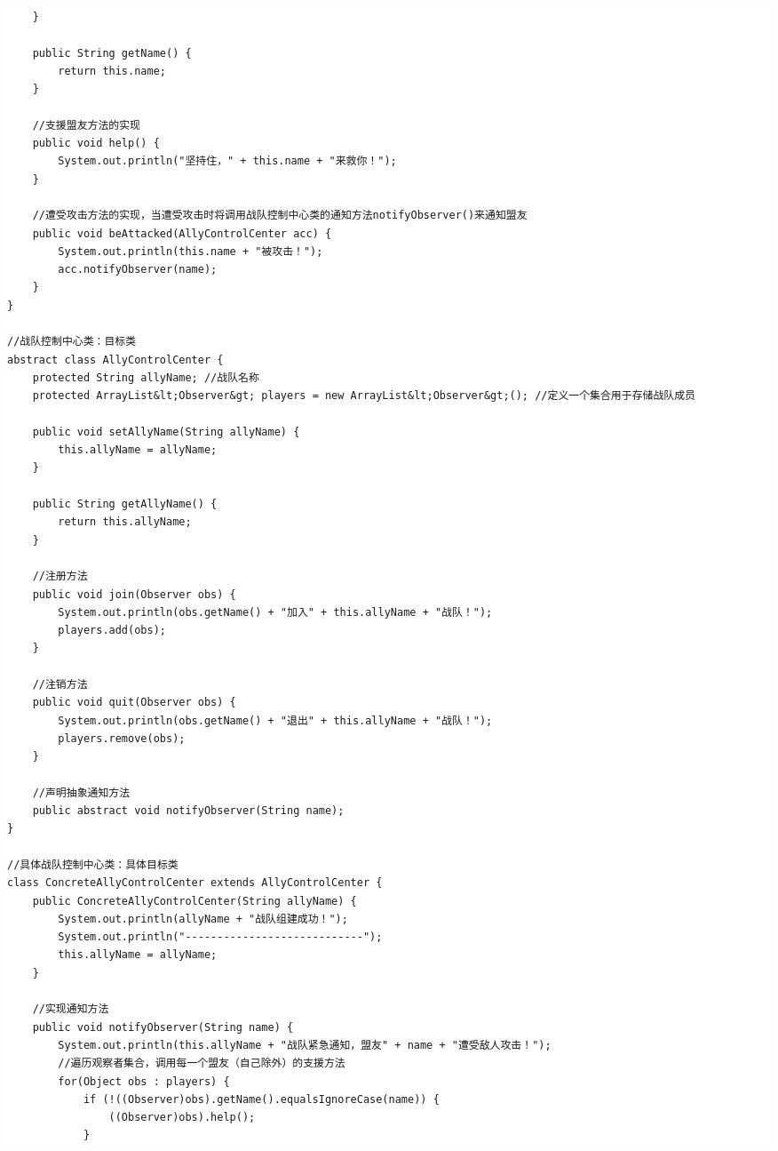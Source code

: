 ```
	}
	
	public String getName() {
		return this.name;
	}
	
    //支援盟友方法的实现
	public void help() {
		System.out.println("坚持住，" + this.name + "来救你！");
	}
	
    //遭受攻击方法的实现，当遭受攻击时将调用战队控制中心类的通知方法notifyObserver()来通知盟友
	public void beAttacked(AllyControlCenter acc) {
        System.out.println(this.name + "被攻击！");
        acc.notifyObserver(name);		
	}
}

//战队控制中心类：目标类
abstract class AllyControlCenter {
	protected String allyName; //战队名称
	protected ArrayList&lt;Observer&gt; players = new ArrayList&lt;Observer&gt;(); //定义一个集合用于存储战队成员
	
	public void setAllyName(String allyName) {
		this.allyName = allyName;
	}
	
	public String getAllyName() {
		return this.allyName;
	}
	
    //注册方法
	public void join(Observer obs) {
		System.out.println(obs.getName() + "加入" + this.allyName + "战队！");
		players.add(obs);
	}
	
    //注销方法
	public void quit(Observer obs) {
		System.out.println(obs.getName() + "退出" + this.allyName + "战队！");
		players.remove(obs);
	}
	
    //声明抽象通知方法
	public abstract void notifyObserver(String name);
}

//具体战队控制中心类：具体目标类
class ConcreteAllyControlCenter extends AllyControlCenter {
	public ConcreteAllyControlCenter(String allyName) {
		System.out.println(allyName + "战队组建成功！");
		System.out.println("----------------------------");
		this.allyName = allyName;
	}
	
    //实现通知方法
	public void notifyObserver(String name) {
		System.out.println(this.allyName + "战队紧急通知，盟友" + name + "遭受敌人攻击！");
        //遍历观察者集合，调用每一个盟友（自己除外）的支援方法
        for(Object obs : players) {
            if (!((Observer)obs).getName().equalsIgnoreCase(name)) {
                ((Observer)obs).help();
            }
```